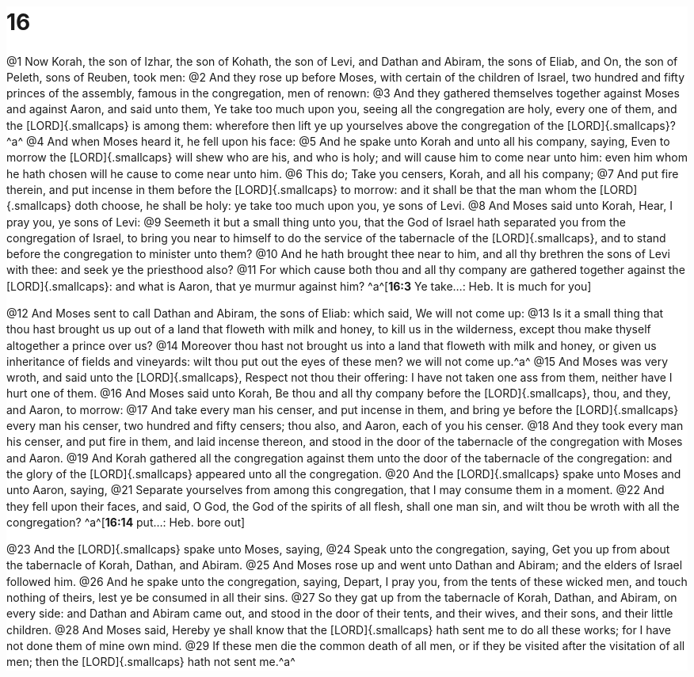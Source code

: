 # 16 
@1 Now Korah, the son of Izhar, the son of Kohath, the son of Levi, and Dathan and Abiram, the sons of Eliab, and On, the son of Peleth, sons of Reuben, took men: 
@2 And they rose up before Moses, with certain of the children of Israel, two hundred and fifty princes of the assembly, famous in the congregation, men of renown: 
@3 And they gathered themselves together against Moses and against Aaron, and said unto them, Ye take too much upon you, seeing all the congregation are holy, every one of them, and the [LORD]{.smallcaps} is among them: wherefore then lift ye up yourselves above the congregation of the [LORD]{.smallcaps}?^a^ 
@4 And when Moses heard it, he fell upon his face: 
@5 And he spake unto Korah and unto all his company, saying, Even to morrow the [LORD]{.smallcaps} will shew who are his, and who is holy; and will cause him to come near unto him: even him whom he hath chosen will he cause to come near unto him. 
@6 This do; Take you censers, Korah, and all his company; 
@7 And put fire therein, and put incense in them before the [LORD]{.smallcaps} to morrow: and it shall be that the man whom the [LORD]{.smallcaps} doth choose, he shall be holy: ye take too much upon you, ye sons of Levi. 
@8 And Moses said unto Korah, Hear, I pray you, ye sons of Levi: 
@9 Seemeth it but a small thing unto you, that the God of Israel hath separated you from the congregation of Israel, to bring you near to himself to do the service of the tabernacle of the [LORD]{.smallcaps}, and to stand before the congregation to minister unto them? 
@10 And he hath brought thee near to him, and all thy brethren the sons of Levi with thee: and seek ye the priesthood also? 
@11 For which cause both thou and all thy company are gathered together against the [LORD]{.smallcaps}: and what is Aaron, that ye murmur against him? 
^a^[**16:3** Ye take…: Heb. It is much for you]

@12 And Moses sent to call Dathan and Abiram, the sons of Eliab: which said, We will not come up: 
@13 Is it a small thing that thou hast brought us up out of a land that floweth with milk and honey, to kill us in the wilderness, except thou make thyself altogether a prince over us? 
@14 Moreover thou hast not brought us into a land that floweth with milk and honey, or given us inheritance of fields and vineyards: wilt thou put out the eyes of these men? we will not come up.^a^ 
@15 And Moses was very wroth, and said unto the [LORD]{.smallcaps}, Respect not thou their offering: I have not taken one ass from them, neither have I hurt one of them. 
@16 And Moses said unto Korah, Be thou and all thy company before the [LORD]{.smallcaps}, thou, and they, and Aaron, to morrow: 
@17 And take every man his censer, and put incense in them, and bring ye before the [LORD]{.smallcaps} every man his censer, two hundred and fifty censers; thou also, and Aaron, each of you his censer. 
@18 And they took every man his censer, and put fire in them, and laid incense thereon, and stood in the door of the tabernacle of the congregation with Moses and Aaron. 
@19 And Korah gathered all the congregation against them unto the door of the tabernacle of the congregation: and the glory of the [LORD]{.smallcaps} appeared unto all the congregation. 
@20 And the [LORD]{.smallcaps} spake unto Moses and unto Aaron, saying, 
@21 Separate yourselves from among this congregation, that I may consume them in a moment. 
@22 And they fell upon their faces, and said, O God, the God of the spirits of all flesh, shall one man sin, and wilt thou be wroth with all the congregation? 
^a^[**16:14** put…: Heb. bore out]

@23 And the [LORD]{.smallcaps} spake unto Moses, saying, 
@24 Speak unto the congregation, saying, Get you up from about the tabernacle of Korah, Dathan, and Abiram. 
@25 And Moses rose up and went unto Dathan and Abiram; and the elders of Israel followed him. 
@26 And he spake unto the congregation, saying, Depart, I pray you, from the tents of these wicked men, and touch nothing of theirs, lest ye be consumed in all their sins. 
@27 So they gat up from the tabernacle of Korah, Dathan, and Abiram, on every side: and Dathan and Abiram came out, and stood in the door of their tents, and their wives, and their sons, and their little children. 
@28 And Moses said, Hereby ye shall know that the [LORD]{.smallcaps} hath sent me to do all these works; for I have not done them of mine own mind. 
@29 If these men die the common death of all men, or if they be visited after the visitation of all men; then the [LORD]{.smallcaps} hath not sent me.^a^ 